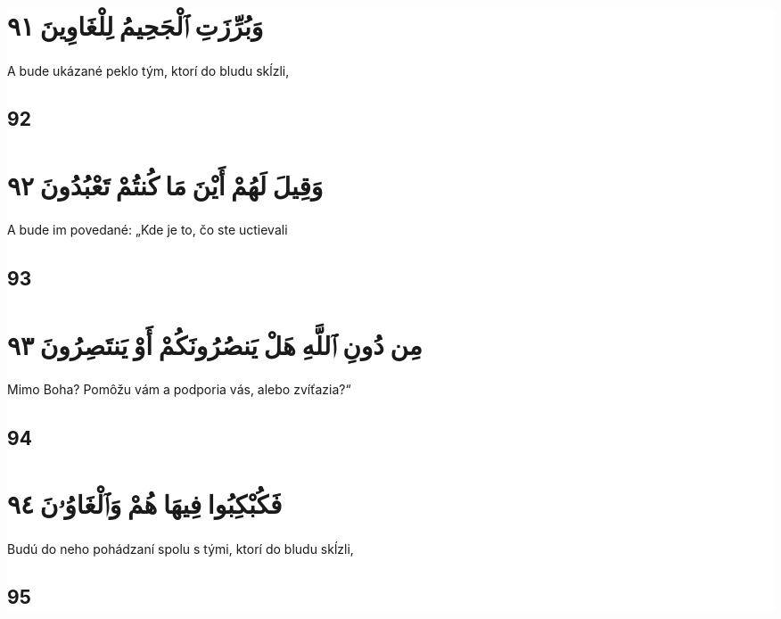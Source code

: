 <h1 class="verse-arabic">وَبُرِّزَتِ ٱلْجَحِيمُ لِلْغَاوِينَ ٩١</h1>
</div>

<p>A bude ukázané peklo tým, ktorí do bludu skĺzli,</p>
</div>

<div class="break"></div>

## 92


<Badge type="info" text="26:92" class="badge" />
<div>
<div class="main-verse" >

<h1 class="verse-arabic">وَقِيلَ لَهُمْ أَيْنَ مَا كُنتُمْ تَعْبُدُونَ ٩٢</h1>
</div>

<p>A bude im povedané: „Kde je to, čo ste uctievali</p>
</div>
<div class="break"></div>

## 93


<Badge type="info" text="26:93" class="badge" />
<div>
<div class="main-verse" >

<h1 class="verse-arabic">مِن دُونِ ٱللَّهِ هَلْ يَنصُرُونَكُمْ أَوْ يَنتَصِرُونَ ٩٣</h1>
</div>

<p>Mimo Boha? Pomôžu vám a podporia vás, alebo zvíťazia?“</p>
</div>

<div class="break"></div>

## 94


<Badge type="info" text="26:94" class="badge" />
<div>
<div class="main-verse" >

<h1 class="verse-arabic">فَكُبْكِبُوا فِيهَا هُمْ وَٱلْغَاوُۥنَ ٩٤</h1>
</div>

<p>Budú do neho pohádzaní spolu s tými, ktorí do bludu skĺzli,</p>
</div>
<div class="break"></div>

## 95


<Badge type="info" text="26:95" class="badge" />
<div>
<div class="main-verse" >
